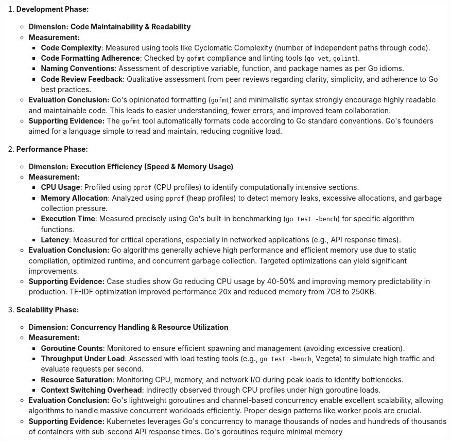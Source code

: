 1.  **Development Phase:**
    *   **Dimension:** **Code Maintainability & Readability**
    *   **Measurement:**
        *   **Code Complexity**: Measured using tools like Cyclomatic Complexity (number of independent paths through code).
        *   **Code Formatting Adherence**: Checked by `gofmt` compliance and linting tools (`go vet`, `golint`).
        *   **Naming Conventions**: Assessment of descriptive variable, function, and package names as per Go idioms.
        *   **Code Review Feedback**: Qualitative assessment from peer reviews regarding clarity, simplicity, and adherence to Go best practices.
    *   **Evaluation Conclusion:** Go's opinionated formatting (`gofmt`) and minimalistic syntax strongly encourage highly readable and maintainable code. This leads to easier understanding, fewer errors, and improved team collaboration.
    *   **Supporting Evidence:** The `gofmt` tool automatically formats code according to Go standard conventions. Go's founders aimed for a language simple to read and maintain, reducing cognitive load.

2.  **Performance Phase:**
    *   **Dimension:** **Execution Efficiency (Speed & Memory Usage)**
    *   **Measurement:**
        *   **CPU Usage**: Profiled using `pprof` (CPU profiles) to identify computationally intensive sections.
        *   **Memory Allocation**: Analyzed using `pprof` (heap profiles) to detect memory leaks, excessive allocations, and garbage collection pressure.
        *   **Execution Time**: Measured precisely using Go's built-in benchmarking (`go test -bench`) for specific algorithm functions.
        *   **Latency**: Measured for critical operations, especially in networked applications (e.g., API response times).
    *   **Evaluation Conclusion:** Go algorithms generally achieve high performance and efficient memory use due to static compilation, optimized runtime, and concurrent garbage collection. Targeted optimizations can yield significant improvements.
    *   **Supporting Evidence:** Case studies show Go reducing CPU usage by 40-50% and improving memory predictability in production. TF-IDF optimization improved performance 20x and reduced memory from 7GB to 250KB.

3.  **Scalability Phase:**
    *   **Dimension:** **Concurrency Handling & Resource Utilization**
    *   **Measurement:**
        *   **Goroutine Counts**: Monitored to ensure efficient spawning and management (avoiding excessive creation).
        *   **Throughput Under Load**: Assessed with load testing tools (e.g., `go test -bench`, Vegeta) to simulate high traffic and evaluate requests per second.
        *   **Resource Saturation**: Monitoring CPU, memory, and network I/O during peak loads to identify bottlenecks.
        *   **Context Switching Overhead**: Indirectly observed through CPU profiles under high goroutine loads.
    *   **Evaluation Conclusion:** Go's lightweight goroutines and channel-based concurrency enable excellent scalability, allowing algorithms to handle massive concurrent workloads efficiently. Proper design patterns like worker pools are crucial.
    *   **Supporting Evidence:** Kubernetes leverages Go's concurrency to manage thousands of nodes and hundreds of thousands of containers with sub-second API response times. Go's goroutines require minimal memory
